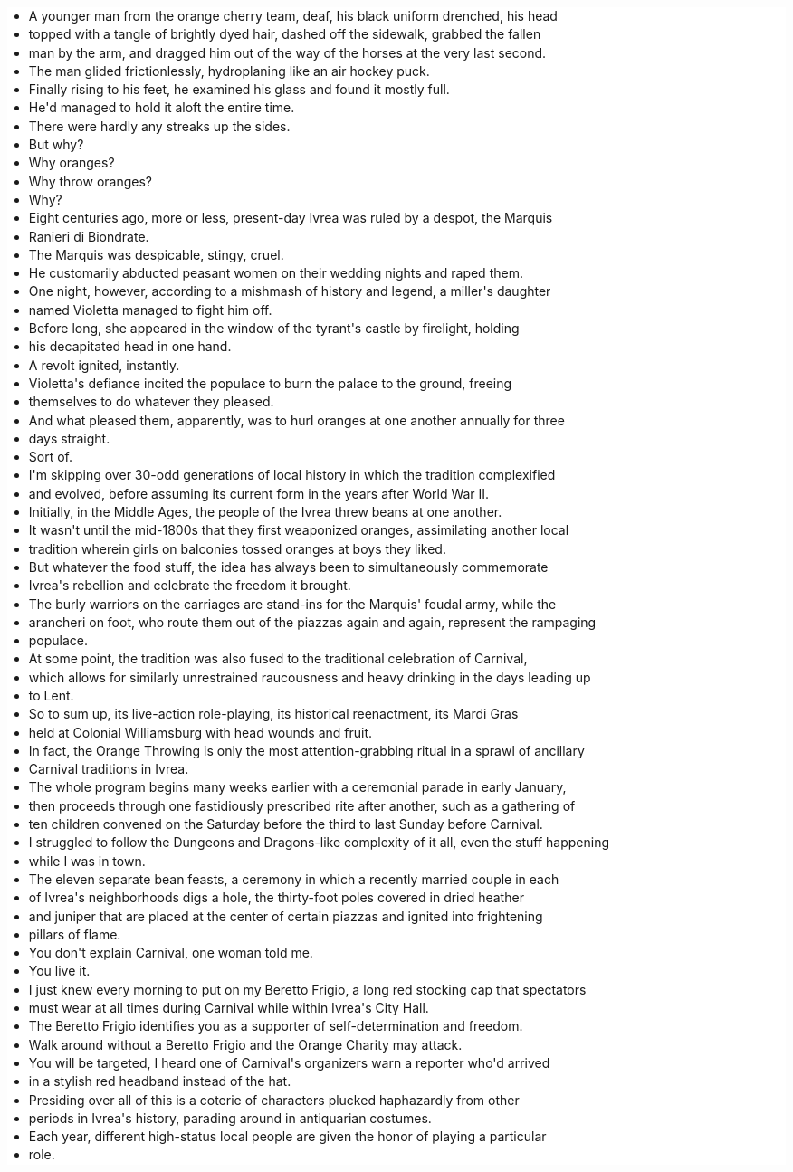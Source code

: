 *  A younger man from the orange cherry team, deaf, his black uniform drenched, his head
*  topped with a tangle of brightly dyed hair, dashed off the sidewalk, grabbed the fallen
*  man by the arm, and dragged him out of the way of the horses at the very last second.
*  The man glided frictionlessly, hydroplaning like an air hockey puck.
*  Finally rising to his feet, he examined his glass and found it mostly full.
*  He'd managed to hold it aloft the entire time.
*  There were hardly any streaks up the sides.
*  But why?
*  Why oranges?
*  Why throw oranges?
*  Why?
*  Eight centuries ago, more or less, present-day Ivrea was ruled by a despot, the Marquis
*  Ranieri di Biondrate.
*  The Marquis was despicable, stingy, cruel.
*  He customarily abducted peasant women on their wedding nights and raped them.
*  One night, however, according to a mishmash of history and legend, a miller's daughter
*  named Violetta managed to fight him off.
*  Before long, she appeared in the window of the tyrant's castle by firelight, holding
*  his decapitated head in one hand.
*  A revolt ignited, instantly.
*  Violetta's defiance incited the populace to burn the palace to the ground, freeing
*  themselves to do whatever they pleased.
*  And what pleased them, apparently, was to hurl oranges at one another annually for three
*  days straight.
*  Sort of.
*  I'm skipping over 30-odd generations of local history in which the tradition complexified
*  and evolved, before assuming its current form in the years after World War II.
*  Initially, in the Middle Ages, the people of the Ivrea threw beans at one another.
*  It wasn't until the mid-1800s that they first weaponized oranges, assimilating another local
*  tradition wherein girls on balconies tossed oranges at boys they liked.
*  But whatever the food stuff, the idea has always been to simultaneously commemorate
*  Ivrea's rebellion and celebrate the freedom it brought.
*  The burly warriors on the carriages are stand-ins for the Marquis' feudal army, while the
*  arancheri on foot, who route them out of the piazzas again and again, represent the rampaging
*  populace.
*  At some point, the tradition was also fused to the traditional celebration of Carnival,
*  which allows for similarly unrestrained raucousness and heavy drinking in the days leading up
*  to Lent.
*  So to sum up, its live-action role-playing, its historical reenactment, its Mardi Gras
*  held at Colonial Williamsburg with head wounds and fruit.
*  In fact, the Orange Throwing is only the most attention-grabbing ritual in a sprawl of ancillary
*  Carnival traditions in Ivrea.
*  The whole program begins many weeks earlier with a ceremonial parade in early January,
*  then proceeds through one fastidiously prescribed rite after another, such as a gathering of
*  ten children convened on the Saturday before the third to last Sunday before Carnival.
*  I struggled to follow the Dungeons and Dragons-like complexity of it all, even the stuff happening
*  while I was in town.
*  The eleven separate bean feasts, a ceremony in which a recently married couple in each
*  of Ivrea's neighborhoods digs a hole, the thirty-foot poles covered in dried heather
*  and juniper that are placed at the center of certain piazzas and ignited into frightening
*  pillars of flame.
*  You don't explain Carnival, one woman told me.
*  You live it.
*  I just knew every morning to put on my Beretto Frigio, a long red stocking cap that spectators
*  must wear at all times during Carnival while within Ivrea's City Hall.
*  The Beretto Frigio identifies you as a supporter of self-determination and freedom.
*  Walk around without a Beretto Frigio and the Orange Charity may attack.
*  You will be targeted, I heard one of Carnival's organizers warn a reporter who'd arrived
*  in a stylish red headband instead of the hat.
*  Presiding over all of this is a coterie of characters plucked haphazardly from other
*  periods in Ivrea's history, parading around in antiquarian costumes.
*  Each year, different high-status local people are given the honor of playing a particular
*  role.